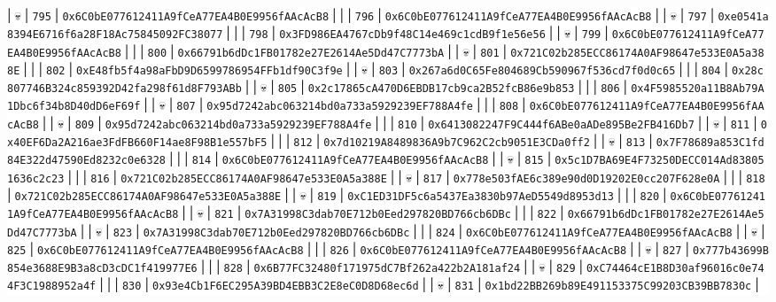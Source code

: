 | 💀 | `795` | `0x6C0bE077612411A9fCeA77EA4B0E9956fAAcAcB8` |
|  | `796` | `0x6C0bE077612411A9fCeA77EA4B0E9956fAAcAcB8` |
| 💀 | `797` | `0xe0541a8394E6716f6a28F18Ac75845092FC38077` |
|  | `798` | `0x3FD986EA4767cDb9f48C14e469c1cdB9f1e56e56` |
| 💀 | `799` | `0x6C0bE077612411A9fCeA77EA4B0E9956fAAcAcB8` |
|  | `800` | `0x66791b6dDc1FB01782e27E2614Ae5Dd47C7773bA` |
| 💀 | `801` | `0x721C02b285ECC86174A0AF98647e533E0A5a388E` |
|  | `802` | `0xE48fb5f4a98aFbD9D6599786954FFb1df90C3f9e` |
| 💀 | `803` | `0x267a6d0C65Fe804689Cb590967f536cd7f0d0c65` |
|  | `804` | `0x28c807746B324c859392D42fa298f61d8F793ABb` |
| 💀 | `805` | `0x2c17865cA470D6EBDB17cb9ca2B52fcB86e9b853` |
|  | `806` | `0x4F5985520a11B8Ab79A1Dbc6f34b8D40dD6eF69f` |
| 💀 | `807` | `0x95d7242abc063214bd0a733a5929239EF788A4fe` |
|  | `808` | `0x6C0bE077612411A9fCeA77EA4B0E9956fAAcAcB8` |
| 💀 | `809` | `0x95d7242abc063214bd0a733a5929239EF788A4fe` |
|  | `810` | `0x6413082247F9C444f6ABe0aADe895Be2FB416Db7` |
| 💀 | `811` | `0x40EF6Da2A216ae3FdFB660F14ae8F98B1e557bF5` |
|  | `812` | `0x7d10219A8489836A9b7C962C2cb9051E3CDa0ff2` |
| 💀 | `813` | `0x7F78689a853C1fd84E322d47590Ed8232c0e6328` |
|  | `814` | `0x6C0bE077612411A9fCeA77EA4B0E9956fAAcAcB8` |
| 💀 | `815` | `0x5c1D7BA69E4F73250DECC014Ad838051636c2c23` |
|  | `816` | `0x721C02b285ECC86174A0AF98647e533E0A5a388E` |
| 💀 | `817` | `0x778e503fAE6c389e90d0D19202E0cc207F628e0A` |
|  | `818` | `0x721C02b285ECC86174A0AF98647e533E0A5a388E` |
| 💀 | `819` | `0xC1ED31DF5c6a5437Ea3830b97AeD5549d8953d13` |
|  | `820` | `0x6C0bE077612411A9fCeA77EA4B0E9956fAAcAcB8` |
| 💀 | `821` | `0x7A31998C3dab70E712b0Eed297820BD766cb6DBc` |
|  | `822` | `0x66791b6dDc1FB01782e27E2614Ae5Dd47C7773bA` |
| 💀 | `823` | `0x7A31998C3dab70E712b0Eed297820BD766cb6DBc` |
|  | `824` | `0x6C0bE077612411A9fCeA77EA4B0E9956fAAcAcB8` |
| 💀 | `825` | `0x6C0bE077612411A9fCeA77EA4B0E9956fAAcAcB8` |
|  | `826` | `0x6C0bE077612411A9fCeA77EA4B0E9956fAAcAcB8` |
| 💀 | `827` | `0x777b43699B854e3688E9B3a8cD3cDC1f419977E6` |
|  | `828` | `0x6B77FC32480f171975dC7Bf262a422b2A181af24` |
| 💀 | `829` | `0xC74464cE1B8D30af96016c0e744F3C1988952a4f` |
|  | `830` | `0x93e4Cb1F6EC295A39BD4EBB3C2E8eC0D8D68ec6d` |
| 💀 | `831` | `0x1bd22BB269b89E491153375C99203CB39BB7830c` |